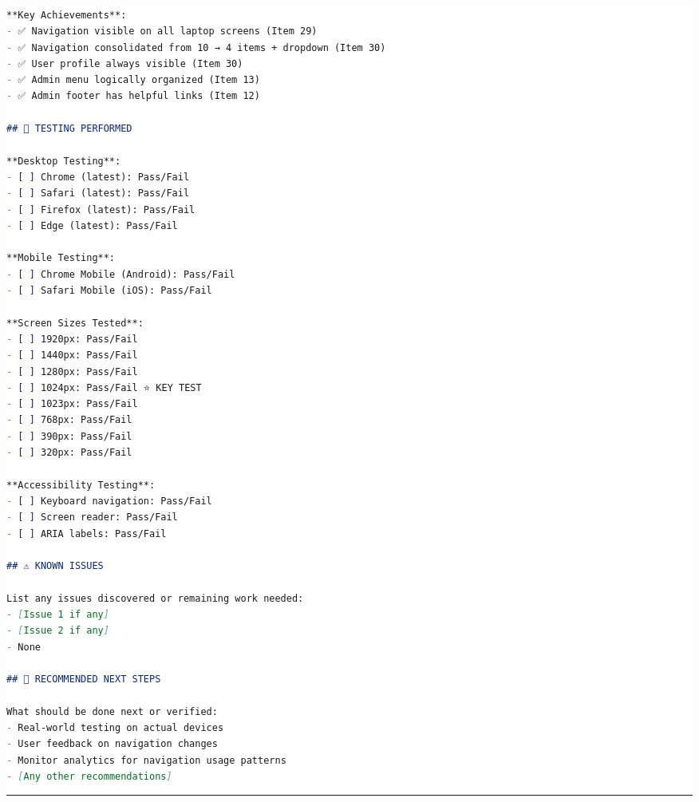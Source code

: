 ```markdown
**Key Achievements**:
- ✅ Navigation visible on all laptop screens (Item 29)
- ✅ Navigation consolidated from 10 → 4 items + dropdown (Item 30)
- ✅ User profile always visible (Item 30)
- ✅ Admin menu logically organized (Item 13)
- ✅ Admin footer has helpful links (Item 12)

## 🧪 TESTING PERFORMED

**Desktop Testing**:
- [ ] Chrome (latest): Pass/Fail
- [ ] Safari (latest): Pass/Fail
- [ ] Firefox (latest): Pass/Fail
- [ ] Edge (latest): Pass/Fail

**Mobile Testing**:
- [ ] Chrome Mobile (Android): Pass/Fail
- [ ] Safari Mobile (iOS): Pass/Fail

**Screen Sizes Tested**:
- [ ] 1920px: Pass/Fail
- [ ] 1440px: Pass/Fail
- [ ] 1280px: Pass/Fail
- [ ] 1024px: Pass/Fail ⭐ KEY TEST
- [ ] 1023px: Pass/Fail
- [ ] 768px: Pass/Fail
- [ ] 390px: Pass/Fail
- [ ] 320px: Pass/Fail

**Accessibility Testing**:
- [ ] Keyboard navigation: Pass/Fail
- [ ] Screen reader: Pass/Fail
- [ ] ARIA labels: Pass/Fail

## ⚠️ KNOWN ISSUES

List any issues discovered or remaining work needed:
- [Issue 1 if any]
- [Issue 2 if any]
- None

## 🔄 RECOMMENDED NEXT STEPS

What should be done next or verified:
- Real-world testing on actual devices
- User feedback on navigation changes
- Monitor analytics for navigation usage patterns
- [Any other recommendations]
```

---
